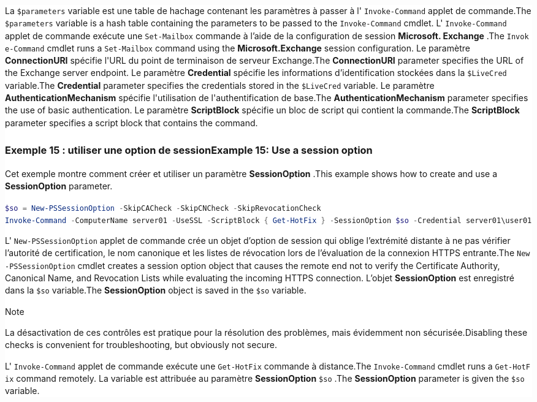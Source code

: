 <span data-ttu-id="5e8b5-240">La `$parameters` variable est une table de hachage contenant les paramètres à passer à l' `Invoke-Command` applet de commande.</span><span class="sxs-lookup"><span data-stu-id="5e8b5-240">The `$parameters` variable is a hash table containing the parameters to be passed to the `Invoke-Command` cmdlet.</span></span> <span data-ttu-id="5e8b5-241">L' `Invoke-Command` applet de commande exécute une `Set-Mailbox` commande à l’aide de la configuration de session **Microsoft. Exchange** .</span><span class="sxs-lookup"><span data-stu-id="5e8b5-241">The `Invoke-Command` cmdlet runs a `Set-Mailbox` command using the **Microsoft.Exchange** session configuration.</span></span> <span data-ttu-id="5e8b5-242">Le paramètre **ConnectionURI** spécifie l'URL du point de terminaison de serveur Exchange.</span><span class="sxs-lookup"><span data-stu-id="5e8b5-242">The **ConnectionURI** parameter specifies the URL of the Exchange server endpoint.</span></span> <span data-ttu-id="5e8b5-243">Le paramètre **Credential** spécifie les informations d’identification stockées dans la `$LiveCred` variable.</span><span class="sxs-lookup"><span data-stu-id="5e8b5-243">The **Credential** parameter specifies the credentials stored in the `$LiveCred` variable.</span></span> <span data-ttu-id="5e8b5-244">Le paramètre **AuthenticationMechanism** spécifie l'utilisation de l'authentification de base.</span><span class="sxs-lookup"><span data-stu-id="5e8b5-244">The **AuthenticationMechanism** parameter specifies the use of basic authentication.</span></span> <span data-ttu-id="5e8b5-245">Le paramètre **ScriptBlock** spécifie un bloc de script qui contient la commande.</span><span class="sxs-lookup"><span data-stu-id="5e8b5-245">The **ScriptBlock** parameter specifies a script block that contains the command.</span></span>

### <span data-ttu-id="5e8b5-246">Exemple 15 : utiliser une option de session</span><span class="sxs-lookup"><span data-stu-id="5e8b5-246">Example 15: Use a session option</span></span>

<span data-ttu-id="5e8b5-247">Cet exemple montre comment créer et utiliser un paramètre **SessionOption** .</span><span class="sxs-lookup"><span data-stu-id="5e8b5-247">This example shows how to create and use a **SessionOption** parameter.</span></span>

```powershell
$so = New-PSSessionOption -SkipCACheck -SkipCNCheck -SkipRevocationCheck
Invoke-Command -ComputerName server01 -UseSSL -ScriptBlock { Get-HotFix } -SessionOption $so -Credential server01\user01
```

<span data-ttu-id="5e8b5-248">L' `New-PSSessionOption` applet de commande crée un objet d’option de session qui oblige l’extrémité distante à ne pas vérifier l’autorité de certification, le nom canonique et les listes de révocation lors de l’évaluation de la connexion HTTPS entrante.</span><span class="sxs-lookup"><span data-stu-id="5e8b5-248">The `New-PSSessionOption` cmdlet creates a session option object that causes the remote end not to verify the Certificate Authority, Canonical Name, and Revocation Lists while evaluating the incoming HTTPS connection.</span></span> <span data-ttu-id="5e8b5-249">L’objet **SessionOption** est enregistré dans la `$so` variable.</span><span class="sxs-lookup"><span data-stu-id="5e8b5-249">The **SessionOption** object is saved in the `$so` variable.</span></span>

> [!NOTE]
> <span data-ttu-id="5e8b5-250">La désactivation de ces contrôles est pratique pour la résolution des problèmes, mais évidemment non sécurisée.</span><span class="sxs-lookup"><span data-stu-id="5e8b5-250">Disabling these checks is convenient for troubleshooting, but obviously not secure.</span></span>

<span data-ttu-id="5e8b5-251">L' `Invoke-Command` applet de commande exécute une `Get-HotFix` commande à distance.</span><span class="sxs-lookup"><span data-stu-id="5e8b5-251">The `Invoke-Command` cmdlet runs a `Get-HotFix` command remotely.</span></span> <span data-ttu-id="5e8b5-252">La variable est attribuée au paramètre **SessionOption** `$so` .</span><span class="sxs-lookup"><span data-stu-id="5e8b5-252">The **SessionOption** parameter is given the `$so` variable.</span></span>
